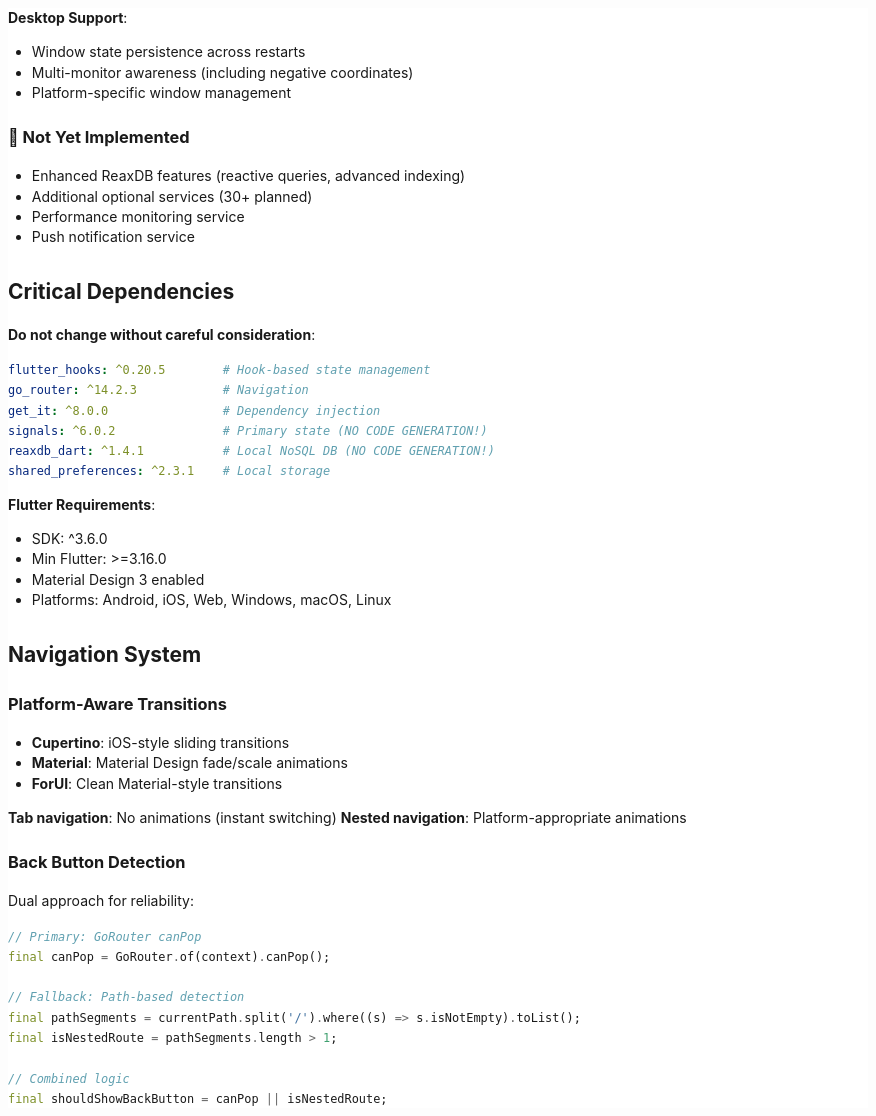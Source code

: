 **Desktop Support**:
- Window state persistence across restarts
- Multi-monitor awareness (including negative coordinates)
- Platform-specific window management

### 🚧 Not Yet Implemented

- Enhanced ReaxDB features (reactive queries, advanced indexing)
- Additional optional services (30+ planned)
- Performance monitoring service
- Push notification service

## Critical Dependencies

**Do not change without careful consideration**:
```yaml
flutter_hooks: ^0.20.5        # Hook-based state management
go_router: ^14.2.3            # Navigation
get_it: ^8.0.0                # Dependency injection
signals: ^6.0.2               # Primary state (NO CODE GENERATION!)
reaxdb_dart: ^1.4.1           # Local NoSQL DB (NO CODE GENERATION!)
shared_preferences: ^2.3.1    # Local storage
```

**Flutter Requirements**:
- SDK: ^3.6.0
- Min Flutter: >=3.16.0
- Material Design 3 enabled
- Platforms: Android, iOS, Web, Windows, macOS, Linux

## Navigation System

### Platform-Aware Transitions

- **Cupertino**: iOS-style sliding transitions
- **Material**: Material Design fade/scale animations
- **ForUI**: Clean Material-style transitions

**Tab navigation**: No animations (instant switching)
**Nested navigation**: Platform-appropriate animations

### Back Button Detection

Dual approach for reliability:
```dart
// Primary: GoRouter canPop
final canPop = GoRouter.of(context).canPop();

// Fallback: Path-based detection
final pathSegments = currentPath.split('/').where((s) => s.isNotEmpty).toList();
final isNestedRoute = pathSegments.length > 1;

// Combined logic
final shouldShowBackButton = canPop || isNestedRoute;
```
